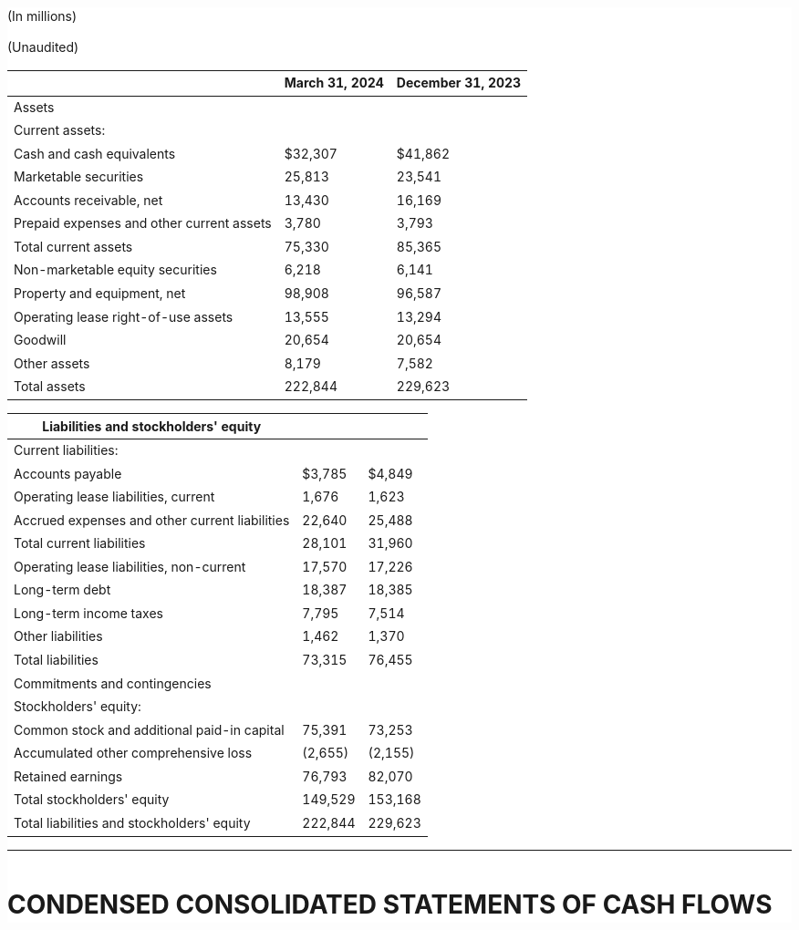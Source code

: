 (In millions)

(Unaudited)

| |March 31, 2024|December 31, 2023|
|---|---|---|
|Assets| | |
|Current assets:| | |
|Cash and cash equivalents|$32,307|$41,862|
|Marketable securities|25,813|23,541|
|Accounts receivable, net|13,430|16,169|
|Prepaid expenses and other current assets|3,780|3,793|
|Total current assets|75,330|85,365|
|Non-marketable equity securities|6,218|6,141|
|Property and equipment, net|98,908|96,587|
|Operating lease right-of-use assets|13,555|13,294|
|Goodwill|20,654|20,654|
|Other assets|8,179|7,582|
|Total assets|222,844|229,623|

|Liabilities and stockholders' equity| | |
|---|---|---|
|Current liabilities:| | |
|Accounts payable|$3,785|$4,849|
|Operating lease liabilities, current|1,676|1,623|
|Accrued expenses and other current liabilities|22,640|25,488|
|Total current liabilities|28,101|31,960|
|Operating lease liabilities, non-current|17,570|17,226|
|Long-term debt|18,387|18,385|
|Long-term income taxes|7,795|7,514|
|Other liabilities|1,462|1,370|
|Total liabilities|73,315|76,455|
|Commitments and contingencies| | |
|Stockholders' equity:| | |
|Common stock and additional paid-in capital|75,391|73,253|
|Accumulated other comprehensive loss|(2,655)|(2,155)|
|Retained earnings|76,793|82,070|
|Total stockholders' equity|149,529|153,168|
|Total liabilities and stockholders' equity|222,844|229,623|
---
# CONDENSED CONSOLIDATED STATEMENTS OF CASH FLOWS
